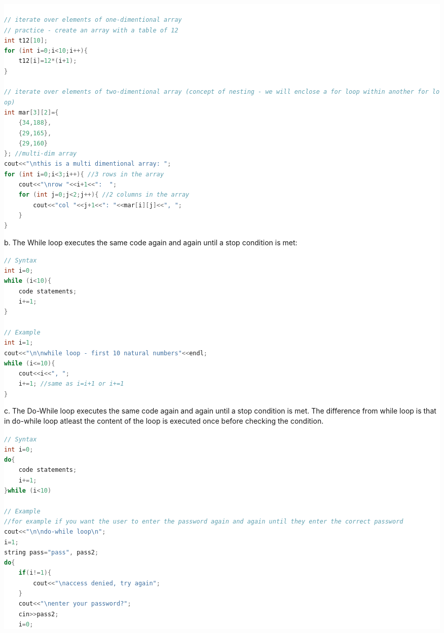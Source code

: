 ```cpp

// iterate over elements of one-dimentional array
// practice - create an array with a table of 12
int t12[10];
for (int i=0;i<10;i++){
    t12[i]=12*(i+1);
}

// iterate over elements of two-dimentional array (concept of nesting - we will enclose a for loop within another for loop)
int mar[3][2]={
    {34,188},
    {29,165},
    {29,160}
}; //multi-dim array
cout<<"\nthis is a multi dimentional array: ";
for (int i=0;i<3;i++){ //3 rows in the array
    cout<<"\nrow "<<i+1<<":  ";
    for (int j=0;j<2;j++){ //2 columns in the array
        cout<<"col "<<j+1<<": "<<mar[i][j]<<", ";
    }
}
```
b. The While loop executes the same code again and again until a stop condition is met:
```cpp
// Syntax
int i=0;
while (i<10){
    code statements;
    i+=1;
}

// Example
int i=1;
cout<<"\n\nwhile loop - first 10 natural numbers"<<endl;
while (i<=10){
    cout<<i<<", ";
    i+=1; //same as i=i+1 or i+=1
}
```
c. The Do-While loop executes the same code again and again until a stop condition is met. The difference from while loop is that in do-while loop atleast the content of the loop is executed once before checking the condition. 
```cpp
// Syntax
int i=0;
do{
    code statements;
    i+=1;
}while (i<10)

// Example
//for example if you want the user to enter the password again and again until they enter the correct password
cout<<"\n\ndo-while loop\n";
i=1;
string pass="pass", pass2;
do{
    if(i!=1){
        cout<<"\naccess denied, try again";
    }
    cout<<"\nenter your password?";
    cin>>pass2;
    i=0;
```